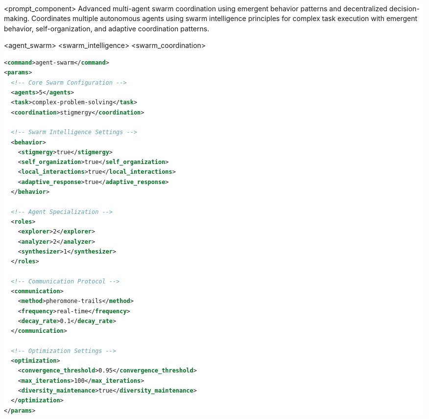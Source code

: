 
<prompt_component>
  <step name="Agent Swarm Intelligence Coordination">
    <description>
Advanced multi-agent swarm coordination using emergent behavior patterns and decentralized decision-making. Coordinates multiple autonomous agents using swarm intelligence principles for complex task execution with emergent behavior, self-organization, and adaptive coordination patterns.
    </description>
  </step>

  <agent_swarm>
    <swarm_intelligence>
      <!-- Advanced agent swarm coordination framework -->
      <swarm_coordination>

```xml
<command>agent-swarm</command>
<params>
  <!-- Core Swarm Configuration -->
  <agents>5</agents>
  <task>complex-problem-solving</task>
  <coordination>stigmergy</coordination>
  
  <!-- Swarm Intelligence Settings -->
  <behavior>
    <stigmergy>true</stigmergy>
    <self_organization>true</self_organization>
    <local_interactions>true</local_interactions>
    <adaptive_response>true</adaptive_response>
  </behavior>
  
  <!-- Agent Specialization -->
  <roles>
    <explorer>2</explorer>
    <analyzer>2</analyzer>
    <synthesizer>1</synthesizer>
  </roles>
  
  <!-- Communication Protocol -->
  <communication>
    <method>pheromone-trails</method>
    <frequency>real-time</frequency>
    <decay_rate>0.1</decay_rate>
  </communication>
  
  <!-- Optimization Settings -->
  <optimization>
    <convergence_threshold>0.95</convergence_threshold>
    <max_iterations>100</max_iterations>
    <diversity_maintenance>true</diversity_maintenance>
  </optimization>
</params>
```
